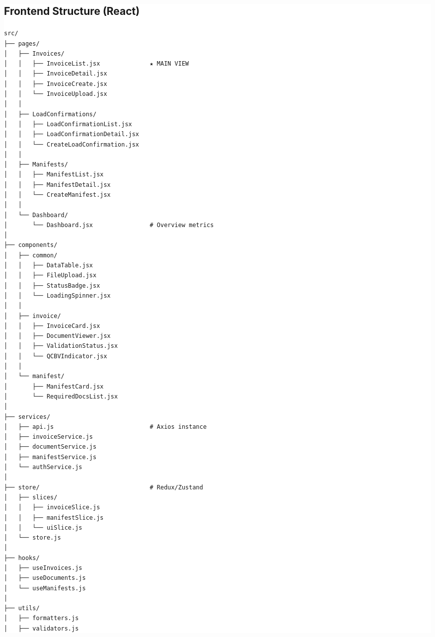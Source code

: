 
## Frontend Structure (React)

```
src/
├── pages/
│   ├── Invoices/
│   │   ├── InvoiceList.jsx              ★ MAIN VIEW
│   │   ├── InvoiceDetail.jsx
│   │   ├── InvoiceCreate.jsx
│   │   └── InvoiceUpload.jsx
│   │
│   ├── LoadConfirmations/
│   │   ├── LoadConfirmationList.jsx
│   │   ├── LoadConfirmationDetail.jsx
│   │   └── CreateLoadConfirmation.jsx
│   │
│   ├── Manifests/
│   │   ├── ManifestList.jsx
│   │   ├── ManifestDetail.jsx
│   │   └── CreateManifest.jsx
│   │
│   └── Dashboard/
│       └── Dashboard.jsx                # Overview metrics
│
├── components/
│   ├── common/
│   │   ├── DataTable.jsx
│   │   ├── FileUpload.jsx
│   │   ├── StatusBadge.jsx
│   │   └── LoadingSpinner.jsx
│   │
│   ├── invoice/
│   │   ├── InvoiceCard.jsx
│   │   ├── DocumentViewer.jsx
│   │   ├── ValidationStatus.jsx
│   │   └── QCBVIndicator.jsx
│   │
│   └── manifest/
│       ├── ManifestCard.jsx
│       └── RequiredDocsList.jsx
│
├── services/
│   ├── api.js                           # Axios instance
│   ├── invoiceService.js
│   ├── documentService.js
│   ├── manifestService.js
│   └── authService.js
│
├── store/                               # Redux/Zustand
│   ├── slices/
│   │   ├── invoiceSlice.js
│   │   ├── manifestSlice.js
│   │   └── uiSlice.js
│   └── store.js
│
├── hooks/
│   ├── useInvoices.js
│   ├── useDocuments.js
│   └── useManifests.js
│
├── utils/
│   ├── formatters.js
│   ├── validators.js
```